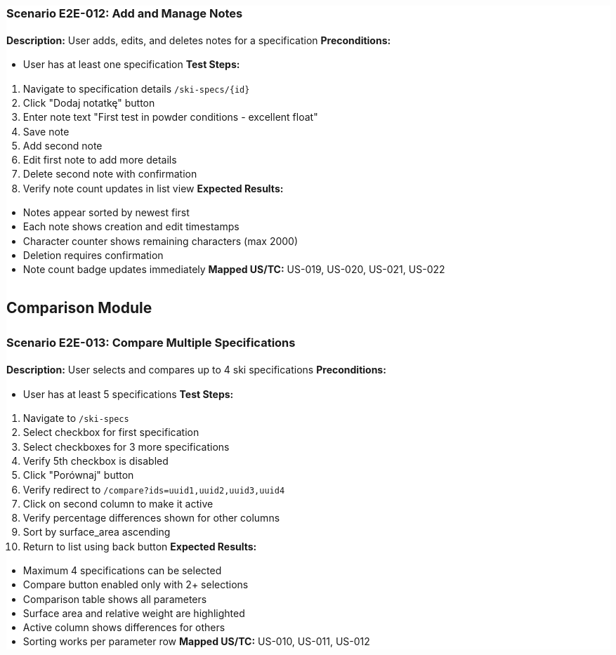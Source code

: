 ### Scenario E2E-012: Add and Manage Notes

**Description:** User adds, edits, and deletes notes for a specification
**Preconditions:**

- User has at least one specification
  **Test Steps:**

1. Navigate to specification details `/ski-specs/{id}`
2. Click "Dodaj notatkę" button
3. Enter note text "First test in powder conditions - excellent float"
4. Save note
5. Add second note
6. Edit first note to add more details
7. Delete second note with confirmation
8. Verify note count updates in list view
   **Expected Results:**

- Notes appear sorted by newest first
- Each note shows creation and edit timestamps
- Character counter shows remaining characters (max 2000)
- Deletion requires confirmation
- Note count badge updates immediately
  **Mapped US/TC:** US-019, US-020, US-021, US-022

## Comparison Module

### Scenario E2E-013: Compare Multiple Specifications

**Description:** User selects and compares up to 4 ski specifications
**Preconditions:**

- User has at least 5 specifications
  **Test Steps:**

1. Navigate to `/ski-specs`
2. Select checkbox for first specification
3. Select checkboxes for 3 more specifications
4. Verify 5th checkbox is disabled
5. Click "Porównaj" button
6. Verify redirect to `/compare?ids=uuid1,uuid2,uuid3,uuid4`
7. Click on second column to make it active
8. Verify percentage differences shown for other columns
9. Sort by surface_area ascending
10. Return to list using back button
    **Expected Results:**

- Maximum 4 specifications can be selected
- Compare button enabled only with 2+ selections
- Comparison table shows all parameters
- Surface area and relative weight are highlighted
- Active column shows differences for others
- Sorting works per parameter row
  **Mapped US/TC:** US-010, US-011, US-012
